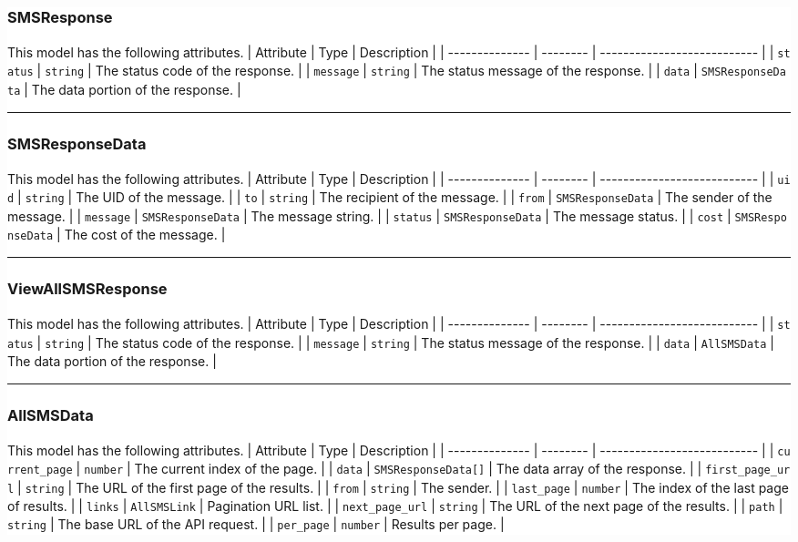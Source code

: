 ### SMSResponse

This model has the following attributes.
| Attribute         | Type     | Description                 |
| -------------- | -------- | --------------------------- |
| `status`  | `string` | The status code of the response.           |
| `message`      | `string` | The status message of the response.               |
| `data`    | `SMSResponseData` | The data portion of the response. |

---

### SMSResponseData

This model has the following attributes.
| Attribute         | Type     | Description                 |
| -------------- | -------- | --------------------------- |
| `uid`  | `string` | The UID of the message.           |
| `to`      | `string` | The recipient of the message.               |
| `from`    | `SMSResponseData` | The sender of the message. |
| `message`    | `SMSResponseData` | The message string. |
| `status`    | `SMSResponseData` | The message status. |
| `cost`    | `SMSResponseData` | The cost of the message. |

---

### ViewAllSMSResponse

This model has the following attributes.
| Attribute         | Type     | Description                 |
| -------------- | -------- | --------------------------- |
| `status`  | `string` | The status code of the response.           |
| `message`      | `string` | The status message of the response.               |
| `data`    | `AllSMSData` | The data portion of the response. |

---

### AllSMSData

This model has the following attributes.
| Attribute         | Type     | Description                 |
| -------------- | -------- | --------------------------- |
| `current_page`  | `number` | The current index of the page.           |
| `data`      | `SMSResponseData[]` | The data array of the response.               |
| `first_page_url`    | `string` | The URL of the first page of the results. |
| `from`    | `string` | The sender. |
| `last_page`    | `number` | The index of the last page of results. |
| `links`    | `AllSMSLink` | Pagination URL list. |
| `next_page_url`    | `string` | The URL of the next page of the results. |
| `path`    | `string` | The base URL of the API request. |
| `per_page`    | `number` | Results per page. |